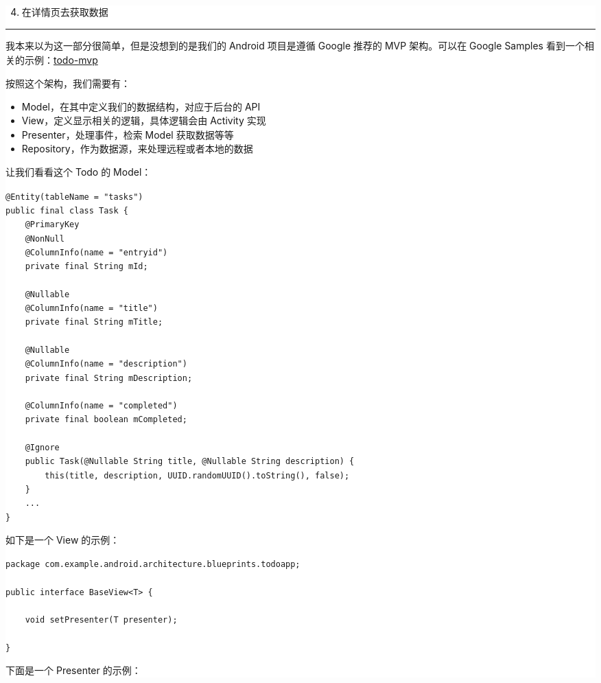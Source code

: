 
4. 在详情页去获取数据
---

我本来以为这一部分很简单，但是没想到的是我们的 Android 项目是遵循 Google 推荐的 MVP 架构。可以在 Google Samples 看到一个相关的示例：[todo-mvp](https://github.com/googlesamples/android-architecture/tree/todo-mvp)

按照这个架构，我们需要有：

 - Model，在其中定义我们的数据结构，对应于后台的 API
 - View，定义显示相关的逻辑，具体逻辑会由 Activity 实现
 - Presenter，处理事件，检索 Model 获取数据等等
 - Repository，作为数据源，来处理远程或者本地的数据

让我们看看这个 Todo 的 Model：

```
@Entity(tableName = "tasks")
public final class Task {
    @PrimaryKey
    @NonNull
    @ColumnInfo(name = "entryid")
    private final String mId;

    @Nullable
    @ColumnInfo(name = "title")
    private final String mTitle;

    @Nullable
    @ColumnInfo(name = "description")
    private final String mDescription;

    @ColumnInfo(name = "completed")
    private final boolean mCompleted;

    @Ignore
    public Task(@Nullable String title, @Nullable String description) {
        this(title, description, UUID.randomUUID().toString(), false);
    }
	...
}
```	

如下是一个 View 的示例：

```
package com.example.android.architecture.blueprints.todoapp;

public interface BaseView<T> {

    void setPresenter(T presenter);

}
```

下面是一个 Presenter 的示例：
